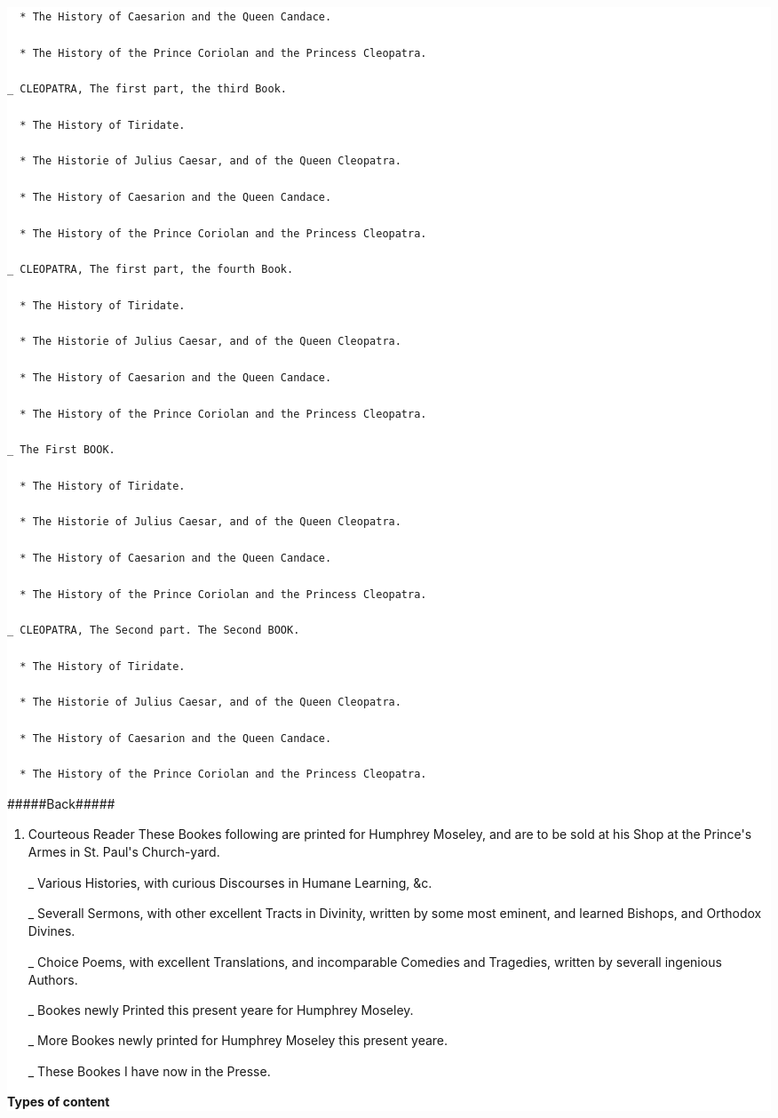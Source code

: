       * The History of Caesarion and the Queen Candace.

      * The History of the Prince Coriolan and the Princess Cleopatra.

    _ CLEOPATRA, The first part, the third Book.

      * The History of Tiridate.

      * The Historie of Julius Caesar, and of the Queen Cleopatra.

      * The History of Caesarion and the Queen Candace.

      * The History of the Prince Coriolan and the Princess Cleopatra.

    _ CLEOPATRA, The first part, the fourth Book.

      * The History of Tiridate.

      * The Historie of Julius Caesar, and of the Queen Cleopatra.

      * The History of Caesarion and the Queen Candace.

      * The History of the Prince Coriolan and the Princess Cleopatra.

    _ The First BOOK.

      * The History of Tiridate.

      * The Historie of Julius Caesar, and of the Queen Cleopatra.

      * The History of Caesarion and the Queen Candace.

      * The History of the Prince Coriolan and the Princess Cleopatra.

    _ CLEOPATRA, The Second part. The Second BOOK.

      * The History of Tiridate.

      * The Historie of Julius Caesar, and of the Queen Cleopatra.

      * The History of Caesarion and the Queen Candace.

      * The History of the Prince Coriolan and the Princess Cleopatra.

#####Back#####

1. Courteous Reader These Bookes following are printed for Humphrey Moseley, and are to be sold at his Shop at the Prince's Armes in St. Paul's Church-yard.

    _ Various Histories, with curious Discourses in Humane Learning, &c.

    _ Severall Sermons, with other excellent Tracts in Divinity, written by some most eminent, and learned Bishops, and Orthodox Divines.

    _ Choice Poems, with excellent Translations, and incomparable Comedies and Tragedies, written by severall ingenious Authors.

    _ Bookes newly Printed this present yeare for Humphrey Moseley.

    _ More Bookes newly printed for Humphrey Moseley this present yeare.

    _ These Bookes I have now in the Presse.

**Types of content**
